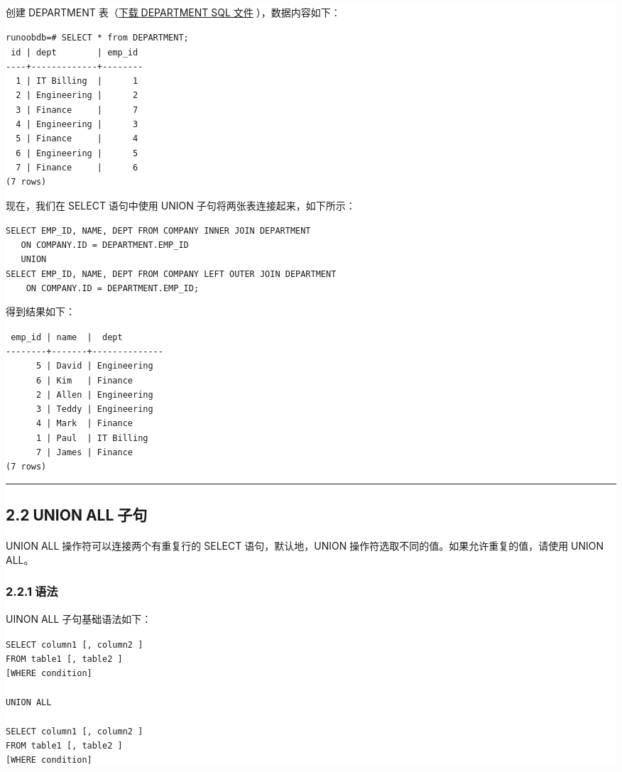 创建 DEPARTMENT 表（[下载 DEPARTMENT SQL 文件](https://static.runoob.com/download/department.sql) ），数据内容如下：

```plsql
runoobdb=# SELECT * from DEPARTMENT;
 id | dept        | emp_id
----+-------------+--------
  1 | IT Billing  |      1
  2 | Engineering |      2
  3 | Finance     |      7
  4 | Engineering |      3
  5 | Finance     |      4
  6 | Engineering |      5
  7 | Finance     |      6
(7 rows)
```

现在，我们在 SELECT 语句中使用 UNION  子句将两张表连接起来，如下所示：

```plsql
SELECT EMP_ID, NAME, DEPT FROM COMPANY INNER JOIN DEPARTMENT
   ON COMPANY.ID = DEPARTMENT.EMP_ID
   UNION
SELECT EMP_ID, NAME, DEPT FROM COMPANY LEFT OUTER JOIN DEPARTMENT
    ON COMPANY.ID = DEPARTMENT.EMP_ID;
```

得到结果如下：

```plsql
 emp_id | name  |  dept
--------+-------+--------------
      5 | David | Engineering
      6 | Kim   | Finance
      2 | Allen | Engineering
      3 | Teddy | Engineering
      4 | Mark  | Finance
      1 | Paul  | IT Billing
      7 | James | Finance
(7 rows)
```

------

## 2.2 UNION ALL 子句

UNION ALL 操作符可以连接两个有重复行的 SELECT 语句，默认地，UNION 操作符选取不同的值。如果允许重复的值，请使用 UNION ALL。

### 2.2.1 语法

UINON ALL 子句基础语法如下：

```plsql
SELECT column1 [, column2 ]
FROM table1 [, table2 ]
[WHERE condition]

UNION ALL

SELECT column1 [, column2 ]
FROM table1 [, table2 ]
[WHERE condition]
```
